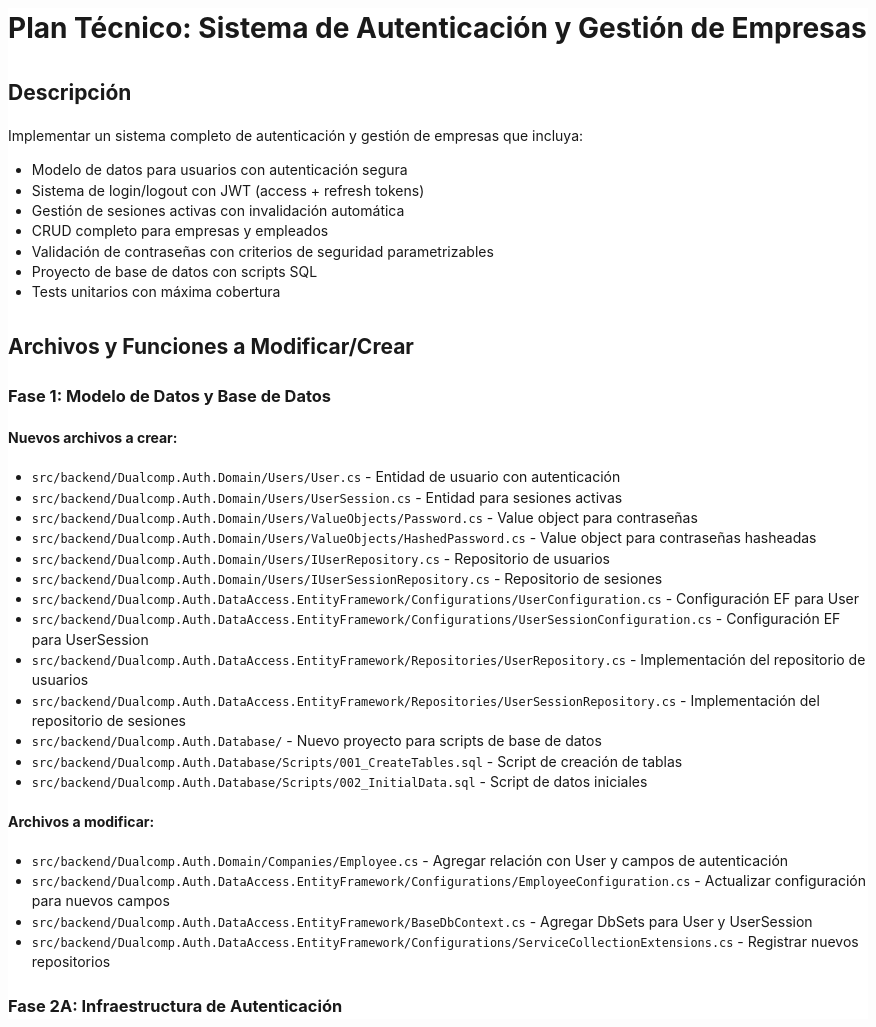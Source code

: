 # Plan Técnico: Sistema de Autenticación y Gestión de Empresas

## Descripción

Implementar un sistema completo de autenticación y gestión de empresas que incluya:
- Modelo de datos para usuarios con autenticación segura
- Sistema de login/logout con JWT (access + refresh tokens)
- Gestión de sesiones activas con invalidación automática
- CRUD completo para empresas y empleados
- Validación de contraseñas con criterios de seguridad parametrizables
- Proyecto de base de datos con scripts SQL
- Tests unitarios con máxima cobertura

## Archivos y Funciones a Modificar/Crear

### Fase 1: Modelo de Datos y Base de Datos

#### Nuevos archivos a crear:
- `src/backend/Dualcomp.Auth.Domain/Users/User.cs` - Entidad de usuario con autenticación
- `src/backend/Dualcomp.Auth.Domain/Users/UserSession.cs` - Entidad para sesiones activas
- `src/backend/Dualcomp.Auth.Domain/Users/ValueObjects/Password.cs` - Value object para contraseñas
- `src/backend/Dualcomp.Auth.Domain/Users/ValueObjects/HashedPassword.cs` - Value object para contraseñas hasheadas
- `src/backend/Dualcomp.Auth.Domain/Users/IUserRepository.cs` - Repositorio de usuarios
- `src/backend/Dualcomp.Auth.Domain/Users/IUserSessionRepository.cs` - Repositorio de sesiones
- `src/backend/Dualcomp.Auth.DataAccess.EntityFramework/Configurations/UserConfiguration.cs` - Configuración EF para User
- `src/backend/Dualcomp.Auth.DataAccess.EntityFramework/Configurations/UserSessionConfiguration.cs` - Configuración EF para UserSession
- `src/backend/Dualcomp.Auth.DataAccess.EntityFramework/Repositories/UserRepository.cs` - Implementación del repositorio de usuarios
- `src/backend/Dualcomp.Auth.DataAccess.EntityFramework/Repositories/UserSessionRepository.cs` - Implementación del repositorio de sesiones
- `src/backend/Dualcomp.Auth.Database/` - Nuevo proyecto para scripts de base de datos
- `src/backend/Dualcomp.Auth.Database/Scripts/001_CreateTables.sql` - Script de creación de tablas
- `src/backend/Dualcomp.Auth.Database/Scripts/002_InitialData.sql` - Script de datos iniciales

#### Archivos a modificar:
- `src/backend/Dualcomp.Auth.Domain/Companies/Employee.cs` - Agregar relación con User y campos de autenticación
- `src/backend/Dualcomp.Auth.DataAccess.EntityFramework/Configurations/EmployeeConfiguration.cs` - Actualizar configuración para nuevos campos
- `src/backend/Dualcomp.Auth.DataAccess.EntityFramework/BaseDbContext.cs` - Agregar DbSets para User y UserSession
- `src/backend/Dualcomp.Auth.DataAccess.EntityFramework/Configurations/ServiceCollectionExtensions.cs` - Registrar nuevos repositorios

### Fase 2A: Infraestructura de Autenticación
